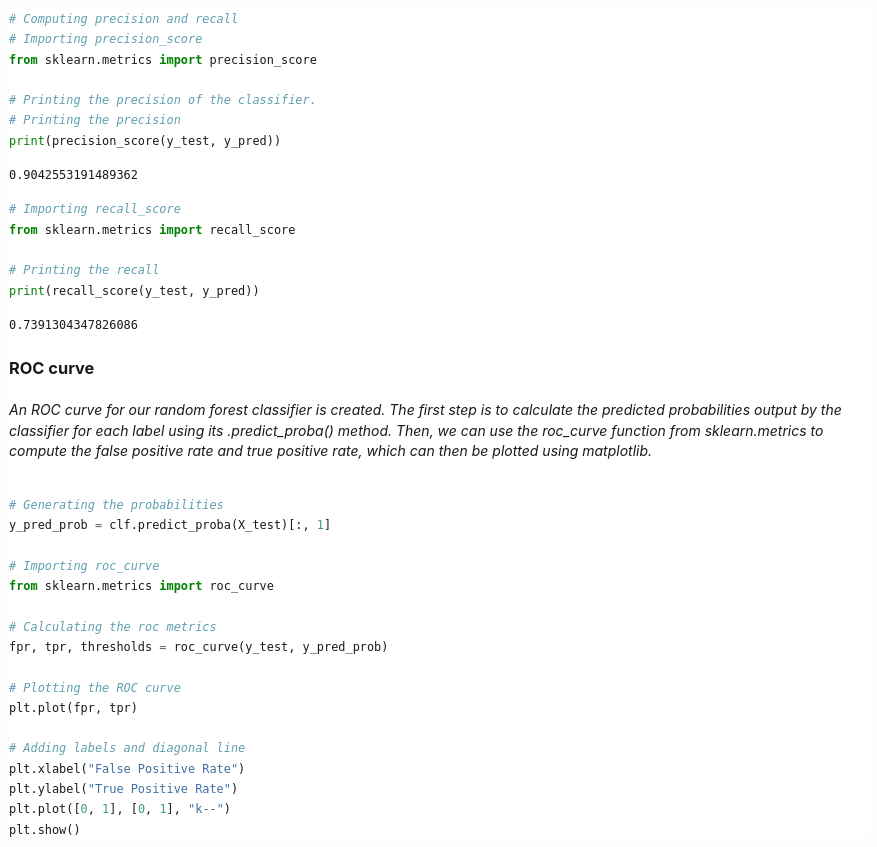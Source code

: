 

```python
# Computing precision and recall
# Importing precision_score
from sklearn.metrics import precision_score

# Printing the precision of the classifier.
# Printing the precision
print(precision_score(y_test, y_pred))

```

    0.9042553191489362



```python
# Importing recall_score
from sklearn.metrics import recall_score

# Printing the recall
print(recall_score(y_test, y_pred))

```

    0.7391304347826086


### ROC curve
###### An ROC curve for our random forest classifier is created. The first step is to calculate the predicted probabilities output by the classifier for each label using its .predict_proba() method. Then, we can use the roc_curve function from sklearn.metrics to compute the false positive rate and true positive rate, which can then be plotted using matplotlib.



```python
# Generating the probabilities
y_pred_prob = clf.predict_proba(X_test)[:, 1]

# Importing roc_curve
from sklearn.metrics import roc_curve

# Calculating the roc metrics
fpr, tpr, thresholds = roc_curve(y_test, y_pred_prob)

# Plotting the ROC curve
plt.plot(fpr, tpr)

# Adding labels and diagonal line
plt.xlabel("False Positive Rate")
plt.ylabel("True Positive Rate")
plt.plot([0, 1], [0, 1], "k--")
plt.show()

```
